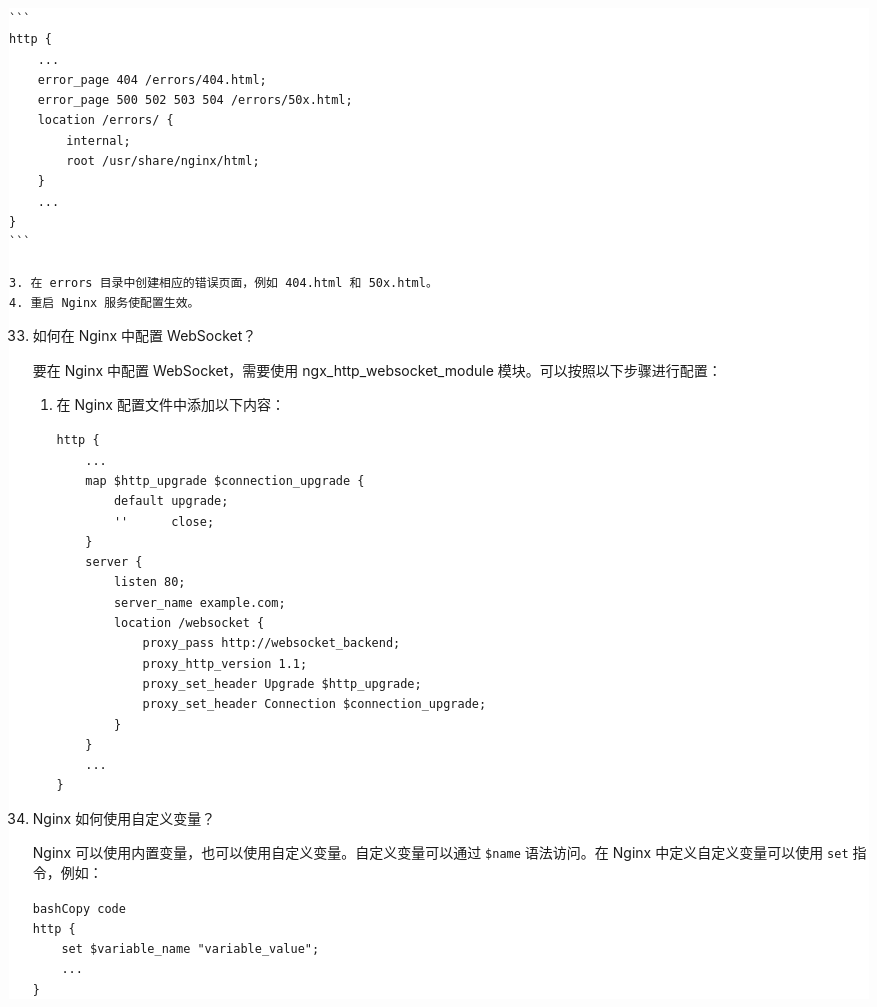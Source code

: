     ```
    http {
        ...
        error_page 404 /errors/404.html;
        error_page 500 502 503 504 /errors/50x.html;
        location /errors/ {
            internal;
            root /usr/share/nginx/html;
        }
        ...
    }
    ```

    3. 在 errors 目录中创建相应的错误页面，例如 404.html 和 50x.html。
    4. 重启 Nginx 服务使配置生效。

    

33. 如何在 Nginx 中配置 WebSocket？

    要在 Nginx 中配置 WebSocket，需要使用 ngx_http_websocket_module 模块。可以按照以下步骤进行配置：

    1. 在 Nginx 配置文件中添加以下内容：

       ```
       http {
           ...
           map $http_upgrade $connection_upgrade {
               default upgrade;
               ''      close;
           }
           server {
               listen 80;
               server_name example.com;
               location /websocket {
                   proxy_pass http://websocket_backend;
                   proxy_http_version 1.1;
                   proxy_set_header Upgrade $http_upgrade;
                   proxy_set_header Connection $connection_upgrade;
               }
           }
           ...
       }
       
       ```

       

34. Nginx 如何使用自定义变量？

    Nginx 可以使用内置变量，也可以使用自定义变量。自定义变量可以通过 `$name` 语法访问。在 Nginx 中定义自定义变量可以使用 `set` 指令，例如：

    ```
    bashCopy code
    http {
        set $variable_name "variable_value";
        ...
    }
    ```

